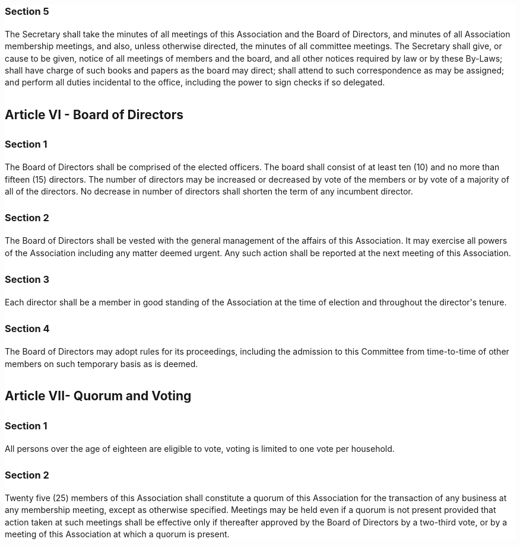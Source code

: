 ### Section 5

The Secretary shall take the minutes of all meetings of this Association and the Board of Directors, 
and minutes of all Association membership meetings, and also, unless otherwise directed, the minutes of all committee meetings. 
The Secretary shall give, or cause to be given, notice of all meetings of members and the board, 
and all other notices required by law or by these By-Laws; shall have charge of such books and papers as the board may direct; 
shall attend to such correspondence as may be assigned; and perform all duties incidental to the office, 
including the power to sign checks if so delegated.

## Article VI - Board of Directors

### Section 1

The Board of Directors shall be comprised of the elected officers. 
The board shall consist of at least ten (10) and no more than fifteen (15) directors. 
The number of directors may be increased or decreased by vote of the members or by vote of a majority of all of the directors. 
No decrease in number of directors shall shorten the term of any incumbent director.

### Section 2

The Board of Directors shall be vested with the general management of the affairs of this Association. 
It may exercise all powers of the Association including any matter deemed urgent. 
Any such action shall be reported at the next meeting of this Association.

### Section 3

Each director shall be a member in good standing of the Association at the time 
of election and throughout the director's tenure.

### Section 4

The Board of Directors may adopt rules for its proceedings, 
including the admission to this Committee from time-to-time of other members on such temporary basis as is deemed.

## Article VII- Quorum and Voting

### Section 1

All persons over the age of eighteen are eligible to vote, voting is limited to one vote per household.

### Section 2

Twenty five (25) members of this Association shall constitute a quorum of this Association for the transaction 
of any business at any membership meeting, except as otherwise specified. 
Meetings may be held even if a quorum is not present provided that action taken at such meetings shall be effective 
only if thereafter approved by the Board of Directors by a two-third vote, 
or by a meeting of this Association at which a quorum is present.
